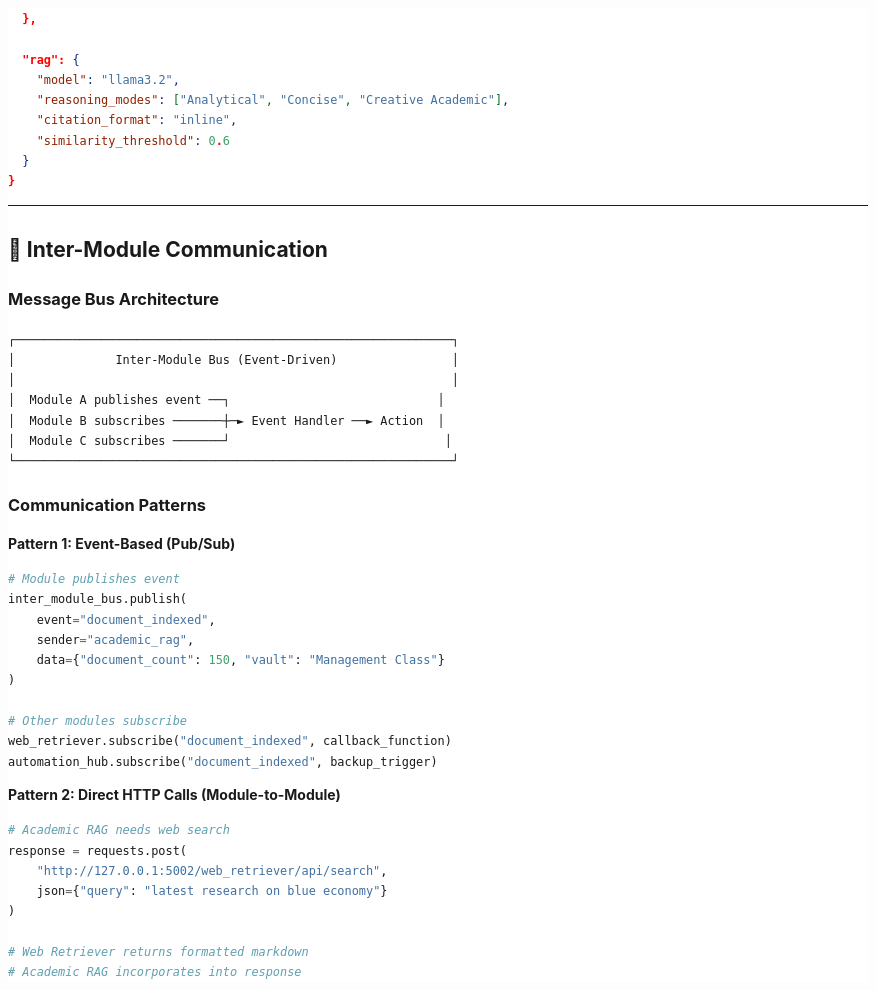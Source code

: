 ```json
  },
  
  "rag": {
    "model": "llama3.2",
    "reasoning_modes": ["Analytical", "Concise", "Creative Academic"],
    "citation_format": "inline",
    "similarity_threshold": 0.6
  }
}
```

---

## 📡 **Inter-Module Communication**

### **Message Bus Architecture**

```
┌─────────────────────────────────────────────────────────────┐
│              Inter-Module Bus (Event-Driven)                │
│                                                             │
│  Module A publishes event ──┐                             │
│  Module B subscribes ───────┼─► Event Handler ──► Action  │
│  Module C subscribes ───────┘                              │
└─────────────────────────────────────────────────────────────┘
```

### **Communication Patterns**

**Pattern 1: Event-Based (Pub/Sub)**
```python
# Module publishes event
inter_module_bus.publish(
    event="document_indexed",
    sender="academic_rag",
    data={"document_count": 150, "vault": "Management Class"}
)

# Other modules subscribe
web_retriever.subscribe("document_indexed", callback_function)
automation_hub.subscribe("document_indexed", backup_trigger)
```

**Pattern 2: Direct HTTP Calls (Module-to-Module)**
```python
# Academic RAG needs web search
response = requests.post(
    "http://127.0.0.1:5002/web_retriever/api/search",
    json={"query": "latest research on blue economy"}
)

# Web Retriever returns formatted markdown
# Academic RAG incorporates into response
```
